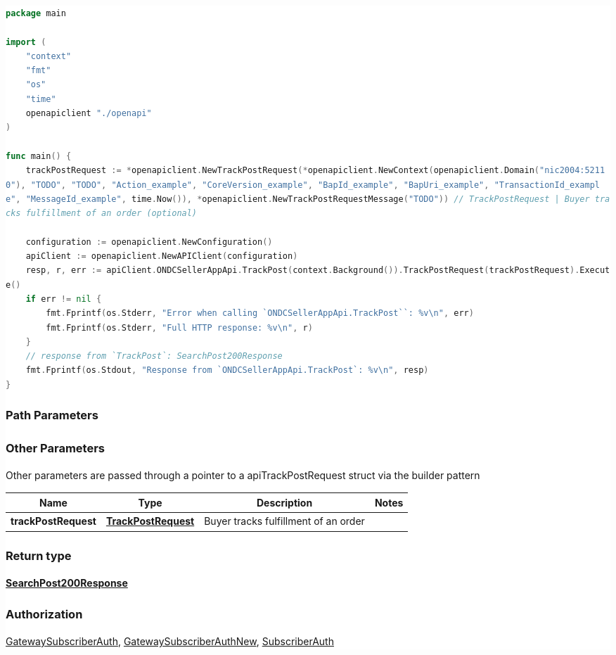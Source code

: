 ```go
package main

import (
    "context"
    "fmt"
    "os"
    "time"
    openapiclient "./openapi"
)

func main() {
    trackPostRequest := *openapiclient.NewTrackPostRequest(*openapiclient.NewContext(openapiclient.Domain("nic2004:52110"), "TODO", "TODO", "Action_example", "CoreVersion_example", "BapId_example", "BapUri_example", "TransactionId_example", "MessageId_example", time.Now()), *openapiclient.NewTrackPostRequestMessage("TODO")) // TrackPostRequest | Buyer tracks fulfillment of an order (optional)

    configuration := openapiclient.NewConfiguration()
    apiClient := openapiclient.NewAPIClient(configuration)
    resp, r, err := apiClient.ONDCSellerAppApi.TrackPost(context.Background()).TrackPostRequest(trackPostRequest).Execute()
    if err != nil {
        fmt.Fprintf(os.Stderr, "Error when calling `ONDCSellerAppApi.TrackPost``: %v\n", err)
        fmt.Fprintf(os.Stderr, "Full HTTP response: %v\n", r)
    }
    // response from `TrackPost`: SearchPost200Response
    fmt.Fprintf(os.Stdout, "Response from `ONDCSellerAppApi.TrackPost`: %v\n", resp)
}
```

### Path Parameters



### Other Parameters

Other parameters are passed through a pointer to a apiTrackPostRequest struct via the builder pattern


Name | Type | Description  | Notes
------------- | ------------- | ------------- | -------------
 **trackPostRequest** | [**TrackPostRequest**](TrackPostRequest.md) | Buyer tracks fulfillment of an order | 

### Return type

[**SearchPost200Response**](SearchPost200Response.md)

### Authorization

[GatewaySubscriberAuth](../README.md#GatewaySubscriberAuth), [GatewaySubscriberAuthNew](../README.md#GatewaySubscriberAuthNew), [SubscriberAuth](../README.md#SubscriberAuth)
